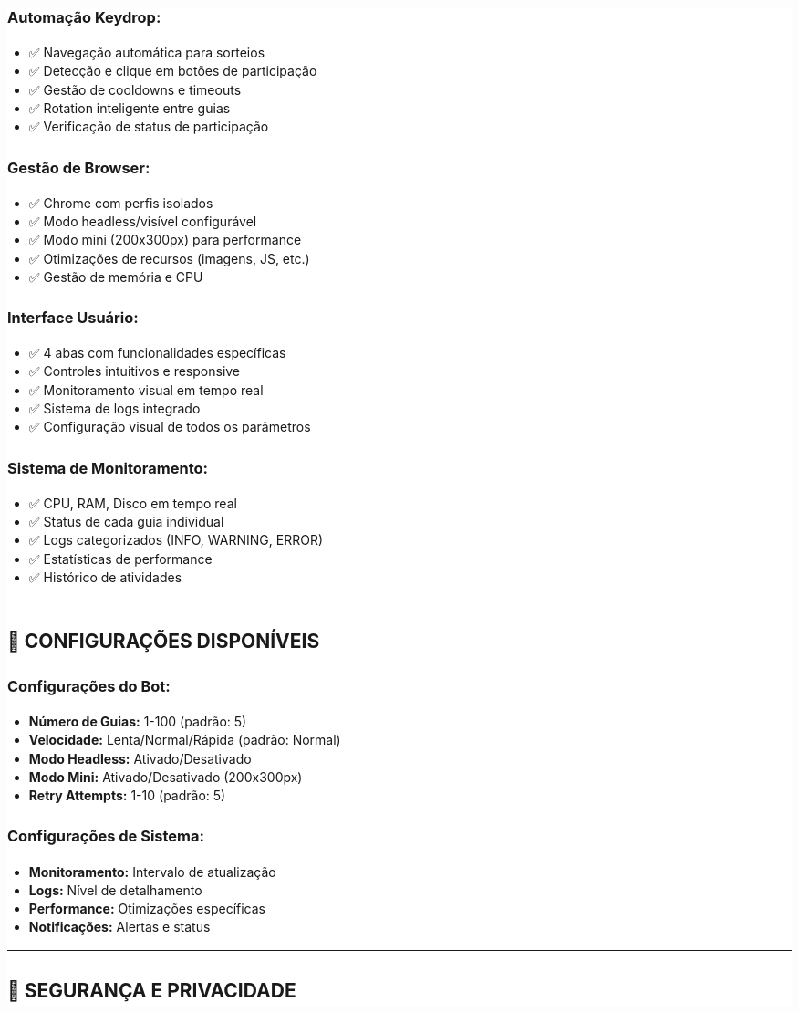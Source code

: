 ### **Automação Keydrop:**
- ✅ Navegação automática para sorteios
- ✅ Detecção e clique em botões de participação
- ✅ Gestão de cooldowns e timeouts
- ✅ Rotation inteligente entre guias
- ✅ Verificação de status de participação

### **Gestão de Browser:**
- ✅ Chrome com perfis isolados
- ✅ Modo headless/visível configurável
- ✅ Modo mini (200x300px) para performance
- ✅ Otimizações de recursos (imagens, JS, etc.)
- ✅ Gestão de memória e CPU

### **Interface Usuário:**
- ✅ 4 abas com funcionalidades específicas
- ✅ Controles intuitivos e responsive
- ✅ Monitoramento visual em tempo real
- ✅ Sistema de logs integrado
- ✅ Configuração visual de todos os parâmetros

### **Sistema de Monitoramento:**
- ✅ CPU, RAM, Disco em tempo real
- ✅ Status de cada guia individual
- ✅ Logs categorizados (INFO, WARNING, ERROR)
- ✅ Estatísticas de performance
- ✅ Histórico de atividades

---

## 🔧 **CONFIGURAÇÕES DISPONÍVEIS**

### **Configurações do Bot:**
- **Número de Guias:** 1-100 (padrão: 5)
- **Velocidade:** Lenta/Normal/Rápida (padrão: Normal)
- **Modo Headless:** Ativado/Desativado
- **Modo Mini:** Ativado/Desativado (200x300px)
- **Retry Attempts:** 1-10 (padrão: 5)

### **Configurações de Sistema:**
- **Monitoramento:** Intervalo de atualização
- **Logs:** Nível de detalhamento
- **Performance:** Otimizações específicas
- **Notificações:** Alertas e status

---

## 🔐 **SEGURANÇA E PRIVACIDADE**
